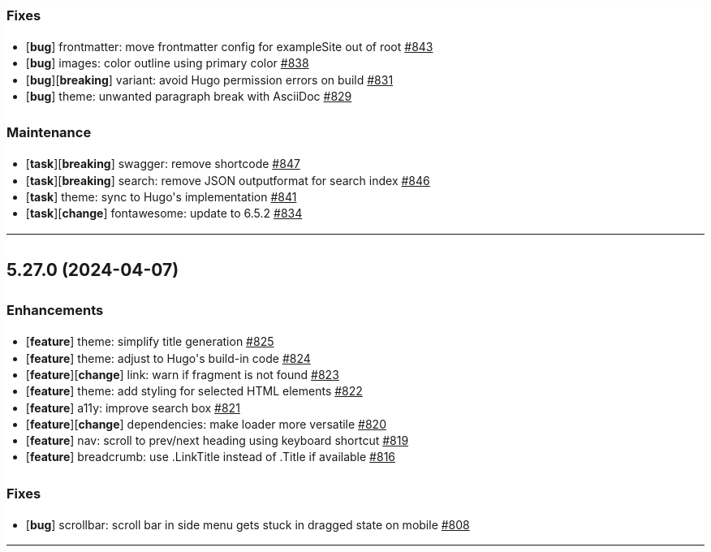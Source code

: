 ### Fixes

- [**bug**] frontmatter: move frontmatter config for exampleSite out of root [#843](https://github.com/McShelby/hugo-theme-relearn/issues/843)
- [**bug**] images: color outline using primary color [#838](https://github.com/McShelby/hugo-theme-relearn/issues/838)
- [**bug**][**breaking**] variant: avoid Hugo permission errors on build [#831](https://github.com/McShelby/hugo-theme-relearn/issues/831)
- [**bug**] theme: unwanted paragraph break with AsciiDoc [#829](https://github.com/McShelby/hugo-theme-relearn/issues/829)

### Maintenance

- [**task**][**breaking**] swagger: remove shortcode [#847](https://github.com/McShelby/hugo-theme-relearn/issues/847)
- [**task**][**breaking**] search: remove JSON outputformat for search index [#846](https://github.com/McShelby/hugo-theme-relearn/issues/846)
- [**task**] theme: sync to Hugo's implementation [#841](https://github.com/McShelby/hugo-theme-relearn/issues/841)
- [**task**][**change**] fontawesome: update to 6.5.2 [#834](https://github.com/McShelby/hugo-theme-relearn/issues/834)

---

## 5.27.0 (2024-04-07)

### Enhancements

- [**feature**] theme: simplify title generation [#825](https://github.com/McShelby/hugo-theme-relearn/issues/825)
- [**feature**] theme: adjust to Hugo's build-in code [#824](https://github.com/McShelby/hugo-theme-relearn/issues/824)
- [**feature**][**change**] link: warn if fragment is not found [#823](https://github.com/McShelby/hugo-theme-relearn/issues/823)
- [**feature**] theme: add styling for selected HTML elements [#822](https://github.com/McShelby/hugo-theme-relearn/issues/822)
- [**feature**] a11y: improve search box [#821](https://github.com/McShelby/hugo-theme-relearn/issues/821)
- [**feature**][**change**] dependencies: make loader more versatile [#820](https://github.com/McShelby/hugo-theme-relearn/issues/820)
- [**feature**] nav: scroll to prev/next heading using keyboard shortcut [#819](https://github.com/McShelby/hugo-theme-relearn/issues/819)
- [**feature**] breadcrumb: use .LinkTitle instead of .Title if available [#816](https://github.com/McShelby/hugo-theme-relearn/issues/816)

### Fixes

- [**bug**] scrollbar: scroll bar in side menu gets stuck in dragged state on mobile [#808](https://github.com/McShelby/hugo-theme-relearn/issues/808)

---
